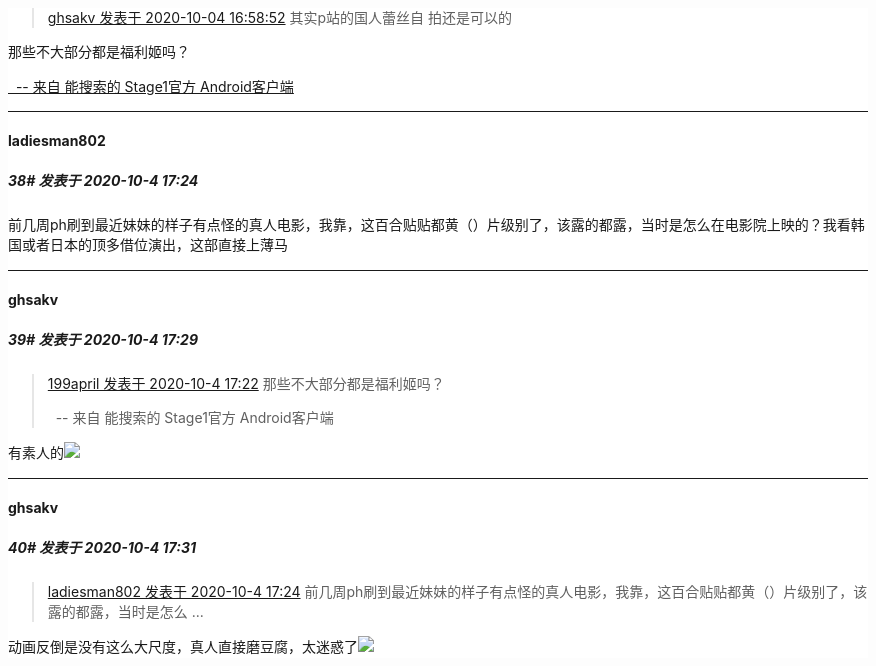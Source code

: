 

<blockquote><a href="httphttps://bbs.saraba1st.com/2b/forum.php?mod=redirect&amp;goto=findpost&amp;pid=48949507&amp;ptid=1963286" target="_blank">ghsakv 发表于 2020-10-04 16:58:52</a>
其实p站的国人蕾丝自 拍还是可以的</blockquote>那些不大部分都是福利姬吗？

[  -- 来自 能搜索的 Stage1官方 Android客户端](https://www.coolapk.com/apk/140634)







-----

####  ladiesman802  
##### 38#       发表于 2020-10-4 17:24




前几周ph刷到最近妹妹的样子有点怪的真人电影，我靠，这百合贴贴都黄（）片级别了，该露的都露，当时是怎么在电影院上映的？我看韩国或者日本的顶多借位演出，这部直接上薄马







-----

####  ghsakv  
##### 39#       发表于 2020-10-4 17:29



<blockquote><a href="httphttps://bbs.saraba1st.com/2b/forum.php?mod=redirect&amp;goto=findpost&amp;pid=48949673&amp;ptid=1963286" target="_blank">199april 发表于 2020-10-4 17:22</a>
那些不大部分都是福利姬吗？

  -- 来自 能搜索的 Stage1官方 Android客户端</blockquote>
有素人的<img src="https://static.saraba1st.com/image/smiley/face2017/031.png" referrerpolicy="no-referrer">







-----

####  ghsakv  
##### 40#       发表于 2020-10-4 17:31



<blockquote><a href="httphttps://bbs.saraba1st.com/2b/forum.php?mod=redirect&amp;goto=findpost&amp;pid=48949685&amp;ptid=1963286" target="_blank">ladiesman802 发表于 2020-10-4 17:24</a>
前几周ph刷到最近妹妹的样子有点怪的真人电影，我靠，这百合贴贴都黄（）片级别了，该露的都露，当时是怎么 ...</blockquote>
动画反倒是没有这么大尺度，真人直接磨豆腐，太迷惑了<img src="https://static.saraba1st.com/image/smiley/face2017/067.png" referrerpolicy="no-referrer">





